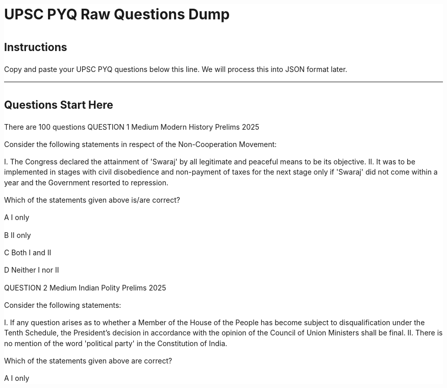 # UPSC PYQ Raw Questions Dump

## Instructions
Copy and paste your UPSC PYQ questions below this line. We will process this into JSON format later.

---

## Questions Start Here 

There are 100 questions
QUESTION 1
Medium
Modern History
Prelims 2025

Consider the following statements in respect of the Non-Cooperation Movement:

I. The Congress declared the attainment of 'Swaraj' by all legitimate and peaceful means to be its objective.
II. It was to be implemented in stages with civil disobedience and non-payment of taxes for the next stage only if 'Swaraj' did not come within a year and the Government resorted to repression.

Which of the statements given above is/are correct?


A
I only


B
II only


C
Both I and II


D
Neither I nor II

QUESTION 2
Medium
Indian Polity
Prelims 2025

Consider the following statements:

I. If any question arises as to whether a Member of the House of the People has become subject to disqualification under the Tenth Schedule, the President’s decision in accordance with the opinion of the Council of Union Ministers shall be final.
II. There is no mention of the word 'political party' in the Constitution of India.

Which of the statements given above are correct?


A
I only
